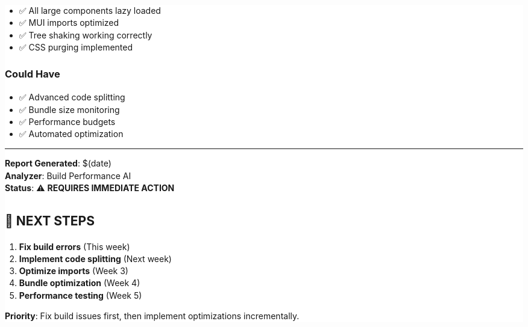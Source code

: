 - ✅ All large components lazy loaded
- ✅ MUI imports optimized
- ✅ Tree shaking working correctly
- ✅ CSS purging implemented

### Could Have

- ✅ Advanced code splitting
- ✅ Bundle size monitoring
- ✅ Performance budgets
- ✅ Automated optimization

---

**Report Generated**: $(date)  
**Analyzer**: Build Performance AI  
**Status**: ⚠️ **REQUIRES IMMEDIATE ACTION**

## 🚀 NEXT STEPS

1. **Fix build errors** (This week)
2. **Implement code splitting** (Next week)
3. **Optimize imports** (Week 3)
4. **Bundle optimization** (Week 4)
5. **Performance testing** (Week 5)

**Priority**: Fix build issues first, then implement optimizations incrementally.
